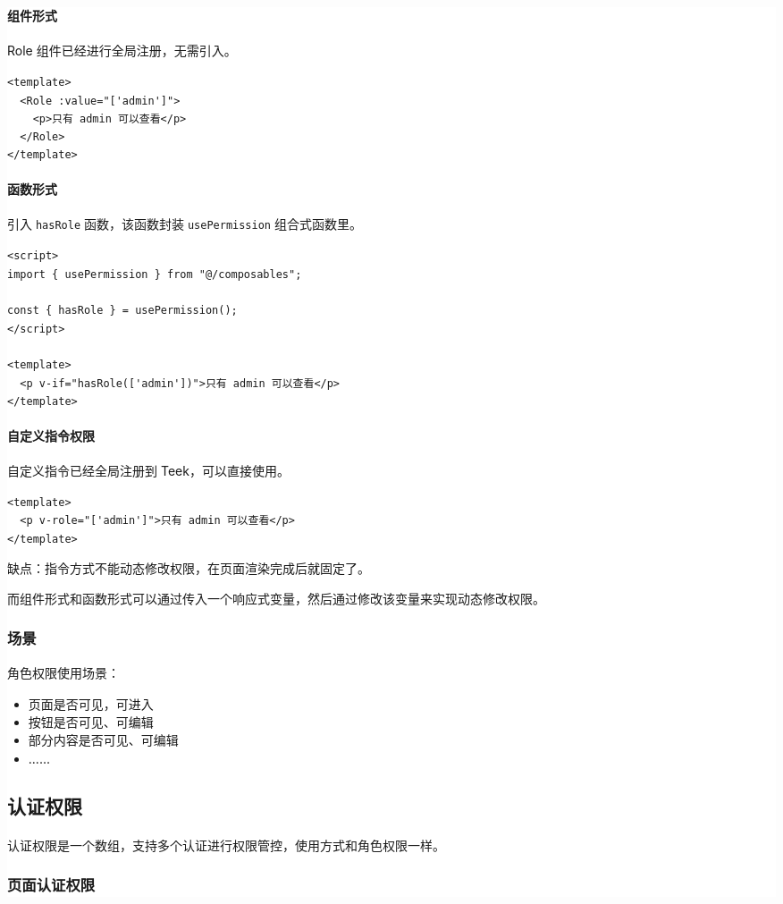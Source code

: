 #### 组件形式

Role 组件已经进行全局注册，无需引入。

```vue
<template>
  <Role :value="['admin']">
    <p>只有 admin 可以查看</p>
  </Role>
</template>
```

#### 函数形式

引入 `hasRole` 函数，该函数封装 `usePermission` 组合式函数里。

```vue
<script>
import { usePermission } from "@/composables";

const { hasRole } = usePermission();
</script>

<template>
  <p v-if="hasRole(['admin'])">只有 admin 可以查看</p>
</template>
```

#### 自定义指令权限

自定义指令已经全局注册到 Teek，可以直接使用。

```vue
<template>
  <p v-role="['admin']">只有 admin 可以查看</p>
</template>
```

缺点：指令方式不能动态修改权限，在页面渲染完成后就固定了。

而组件形式和函数形式可以通过传入一个响应式变量，然后通过修改该变量来实现动态修改权限。

### 场景

角色权限使用场景：

- 页面是否可见，可进入
- 按钮是否可见、可编辑
- 部分内容是否可见、可编辑
- ......

## 认证权限

认证权限是一个数组，支持多个认证进行权限管控，使用方式和角色权限一样。

### 页面认证权限
